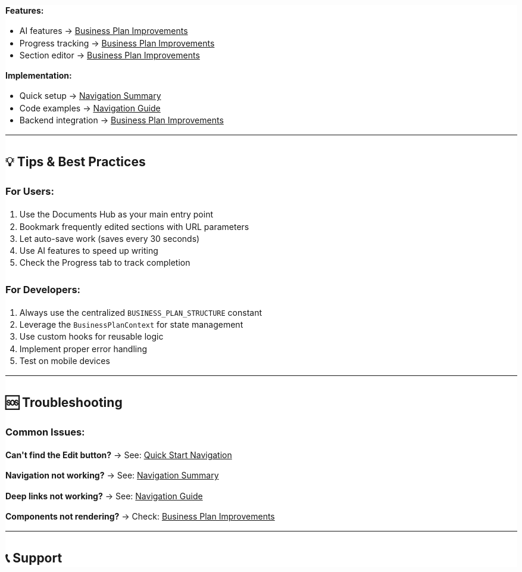 **Features:**
- AI features → [Business Plan Improvements](./BUSINESS_PLAN_IMPROVEMENTS.md#ai-powered-features)
- Progress tracking → [Business Plan Improvements](./BUSINESS_PLAN_IMPROVEMENTS.md#intelligent-progress-tracking)
- Section editor → [Business Plan Improvements](./BUSINESS_PLAN_IMPROVEMENTS.md#advanced-section-editor)

**Implementation:**
- Quick setup → [Navigation Summary](./NAVIGATION_SUMMARY.md#quick-implementation-guide)
- Code examples → [Navigation Guide](./NAVIGATION_GUIDE.md#integration-examples)
- Backend integration → [Business Plan Improvements](./BUSINESS_PLAN_IMPROVEMENTS.md#backend-api-integration)

---

## 💡 Tips & Best Practices

### **For Users:**
1. Use the Documents Hub as your main entry point
2. Bookmark frequently edited sections with URL parameters
3. Let auto-save work (saves every 30 seconds)
4. Use AI features to speed up writing
5. Check the Progress tab to track completion

### **For Developers:**
1. Always use the centralized `BUSINESS_PLAN_STRUCTURE` constant
2. Leverage the `BusinessPlanContext` for state management
3. Use custom hooks for reusable logic
4. Implement proper error handling
5. Test on mobile devices

---

## 🆘 Troubleshooting

### **Common Issues:**

**Can't find the Edit button?**
→ See: [Quick Start Navigation](./QUICK_START_NAVIGATION.md#troubleshooting)

**Navigation not working?**
→ See: [Navigation Summary](./NAVIGATION_SUMMARY.md#step-2-test-navigation)

**Deep links not working?**
→ See: [Navigation Guide](./NAVIGATION_GUIDE.md#url-parameters)

**Components not rendering?**
→ Check: [Business Plan Improvements](./BUSINESS_PLAN_IMPROVEMENTS.md#integration)

---

## 📞 Support
